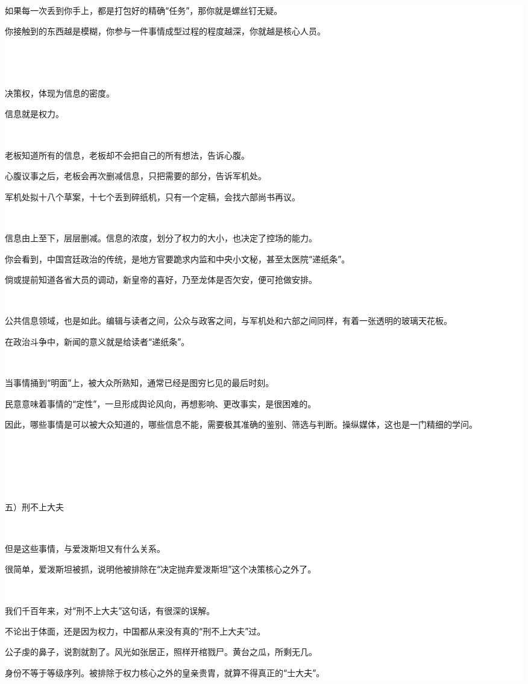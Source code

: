如果每一次丢到你手上，都是打包好的精确“任务”，那你就是螺丝钉无疑。

你接触到的东西越是模糊，你参与一件事情成型过程的程度越深，你就越是核心人员。

&nbsp;

&nbsp;

决策权，体现为信息的密度。

信息就是权力。

&nbsp;

老板知道所有的信息，老板却不会把自己的所有想法，告诉心腹。

心腹议事之后，老板会再次删减信息，只把需要的部分，告诉军机处。

军机处拟十八个草案，十七个丢到碎纸机，只有一个定稿，会找六部尚书再议。

&nbsp;

信息由上至下，层层删减。信息的浓度，划分了权力的大小，也决定了控场的能力。

你会看到，中国宫廷政治的传统，是地方官要跪求内监和中央小文秘，甚至太医院“递纸条”。

倘或提前知道各省大员的调动，新皇帝的喜好，乃至龙体是否欠安，便可抢做安排。

&nbsp;

公共信息领域，也是如此。编辑与读者之间，公众与政客之间，与军机处和六部之间同样，有着一张透明的玻璃天花板。

在政治斗争中，新闻的意义就是给读者“递纸条”。

&nbsp;

当事情捅到“明面”上，被大众所熟知，通常已经是图穷匕见的最后时刻。

民意意味着事情的“定性”，一旦形成舆论风向，再想影响、更改事实，是很困难的。

因此，哪些事情是可以被大众知道的，哪些信息不能，需要极其准确的鉴别、筛选与判断。操纵媒体，这也是一门精细的学问。

&nbsp;

&nbsp;

&nbsp;

五）刑不上大夫

&nbsp;

但是这些事情，与爱泼斯坦又有什么关系。

很简单，爱泼斯坦被抓，说明他被排除在“决定抛弃爱泼斯坦”这个决策核心之外了。

&nbsp;

我们千百年来，对“刑不上大夫”这句话，有很深的误解。

不论出于体面，还是因为权力，中国都从来没有真的“刑不上大夫”过。

公子虔的鼻子，说割就割了。风光如张居正，照样开棺戮尸。黄台之瓜，所剩无几。

身份不等于等级序列。被排除于权力核心之外的皇亲贵胄，就算不得真正的“士大夫”。
